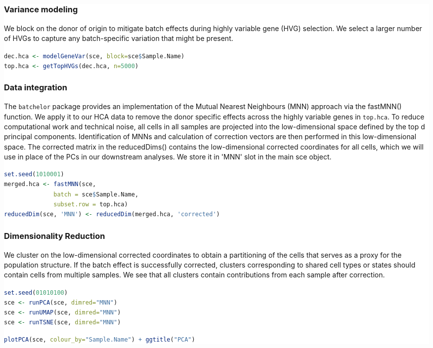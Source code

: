 ### Variance modeling

We block on the donor of origin to mitigate batch effects during highly variable gene (HVG) selection.
We select a larger number of HVGs to capture any batch-specific variation that might be present.


```r
dec.hca <- modelGeneVar(sce, block=sce$Sample.Name)
top.hca <- getTopHVGs(dec.hca, n=5000)
```

### Data integration

The `batchelor` package provides an implementation of the Mutual Nearest Neighbours (MNN) approach via the fastMNN() function. We apply it to our HCA data to remove the donor specific effects across the highly variable genes in `top.hca`. To reduce computational work and technical noise, all cells in all samples are projected into the low-dimensional space defined by the top d principal components. Identification of MNNs and calculation of correction vectors are then performed in this low-dimensional space.
The corrected matrix in the reducedDims() contains the low-dimensional corrected coordinates for all cells, which we will use in place of the PCs in our downstream analyses. We store it in 'MNN' slot in the main sce object. 


```r
set.seed(1010001)
merged.hca <- fastMNN(sce,
		      batch = sce$Sample.Name,
		      subset.row = top.hca)
reducedDim(sce, 'MNN') <- reducedDim(merged.hca, 'corrected')
```

### Dimensionality Reduction

We cluster on the low-dimensional corrected coordinates to obtain a partitioning of the cells that serves as a proxy for the population structure. If the batch effect is successfully corrected, clusters corresponding to shared cell types or states should contain cells from multiple samples. We see that all clusters contain contributions from each sample after correction.


```r
set.seed(01010100)
sce <- runPCA(sce, dimred="MNN")
sce <- runUMAP(sce, dimred="MNN")
sce <- runTSNE(sce, dimred="MNN")
```


```r
plotPCA(sce, colour_by="Sample.Name") + ggtitle("PCA")
```
